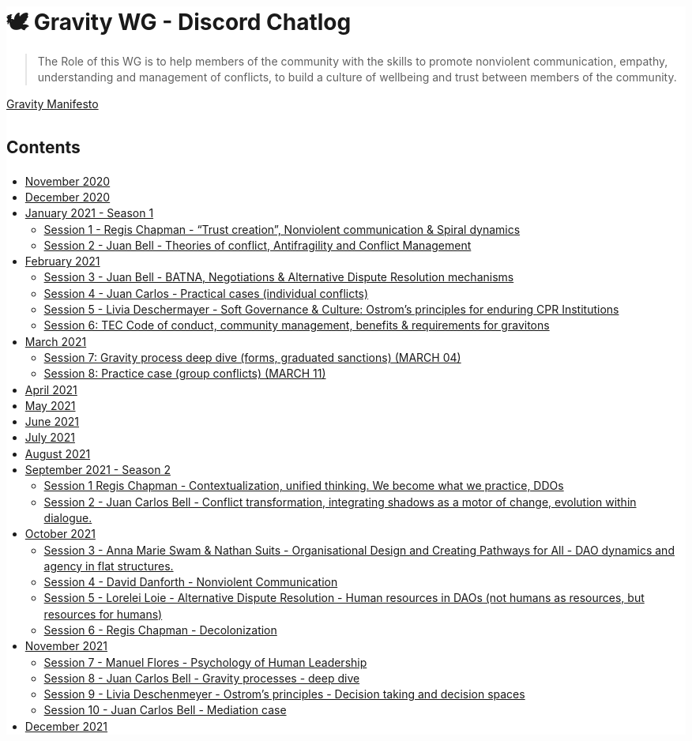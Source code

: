 # &#128330; Gravity WG - Discord Chatlog

> The Role of this WG is to help members of the community with the skills to promote nonviolent communication, empathy, understanding and management of conflicts, to build a culture of wellbeing and trust between members of the community. 

[Gravity Manifesto](https://docs.google.com/document/d/1yrEcPoOW8Q1qDE-YWWF0MhXlcvpiMk0jmdQx25nfZ6k/edit#heading=h.4qr126s3qfr1)

## Contents
- [November 2020](#november-2020)
- [December 2020](#december-2020)
- [January 2021 - Season 1](#january-2021---season-1)
  - [Session 1 - Regis Chapman - “Trust creation”, Nonviolent communication & Spiral dynamics](#session-1---regis-chapman---trust-creation-nonviolent-communication--spiral-dynamics)
  - [Session 2 - Juan Bell - Theories of conflict, Antifragility and Conflict Management](#session-2---juan-bell---theories-of-conflict-antifragility-and-conflict-management)
- [February 2021](#february-2021)
  - [Session 3 - Juan Bell - BATNA, Negotiations & Alternative Dispute Resolution mechanisms](#session-3---juan-bell---batna-negotiations--alternative-dispute-resolution-mechanisms)
  - [Session 4 - Juan Carlos - Practical cases (individual conflicts)](#session-4---juan-carlos---practical-cases-individual-conflicts)
  - [Session 5 - Livia Deschermayer - Soft Governance & Culture: Ostrom’s principles for enduring CPR Institutions](#session-5---livia-deschermayer---soft-governance--culture-ostroms-principles-for-enduring-cpr-institutions)
  - [Session 6: TEC Code of conduct, community management, benefits & requirements for gravitons](#session-6-tec-code-of-conduct-community-management-benefits--requirements-for-gravitons)
- [March 2021](#march-2021)
  - [Session 7: Gravity process deep dive (forms, graduated sanctions) (MARCH 04)](#session-7-gravity-process-deep-dive-forms-graduated-sanctions-march-04)
  - [Session 8: Practice case (group conflicts) (MARCH 11)](#session-8-practice-case-group-conflicts-march-11)
- [April 2021](#april-2021)
- [May 2021](#may-2021)
- [June 2021](#june-2021)
- [July 2021](#july-2021)
- [August 2021](#august-2021)
- [September 2021 - Season 2](#september-2021---season-2)
  - [Session 1 Regis Chapman - Contextualization, unified thinking. We become what we practice, DDOs](#session-1-regis-chapman---contextualization-unified-thinking-we-become-what-we-practice-ddos)
  - [Session 2 - Juan Carlos Bell - Conflict transformation, integrating shadows as a motor of change, evolution within dialogue.](#session-2---juan-carlos-bell---conflict-transformation-integrating-shadows-as-a-motor-of-change-and-evolution-within-dialogue)
- [October 2021](#october-2021)
  - [Session 3 - Anna Marie Swam & Nathan Suits - Organisational Design and Creating Pathways for All - DAO dynamics and agency in flat structures.](#session-3---anna-marie-swam--nathan-suits---organisational-design-and-creating-pathways-for-all---dao-dynamics-and-agency-in-flat-structures)
  - [Session 4 - David Danforth - Nonviolent Communication](#session-4---david-danforth---nonviolent-communication)
  - [Session 5 - Lorelei Loie - Alternative Dispute Resolution - Human resources in DAOs (not humans as resources, but resources for humans)](#session-5---lorelei-loie---alternative-dispute-resolution---human-resources-in-daos-not-humans-as-resources-but-resources-for-humans)
  - [Session 6 - Regis Chapman - Decolonization](#session-6---regis-chapman---decolonization)
- [November 2021](#november-2021)
  - [Session 7 - Manuel Flores - Psychology of Human Leadership](#session-7---manuel-flores---psychology-of-human-leadership)
  - [Session 8 - Juan Carlos Bell - Gravity processes - deep dive](#session-8---juan-carlos-bell---gravity-processes---deep-dive)
  - [Session 9 - Livia Deschenmeyer - Ostrom’s principles - Decision taking and decision spaces](#session-9---livia-deschenmeyer---ostroms-principles---decision-taking-and-decision-spaces)
  - [Session 10 - Juan Carlos Bell - Mediation case](#session-10---juan-carlos-bell---mediation-case)
- [December 2021](#december-2021)